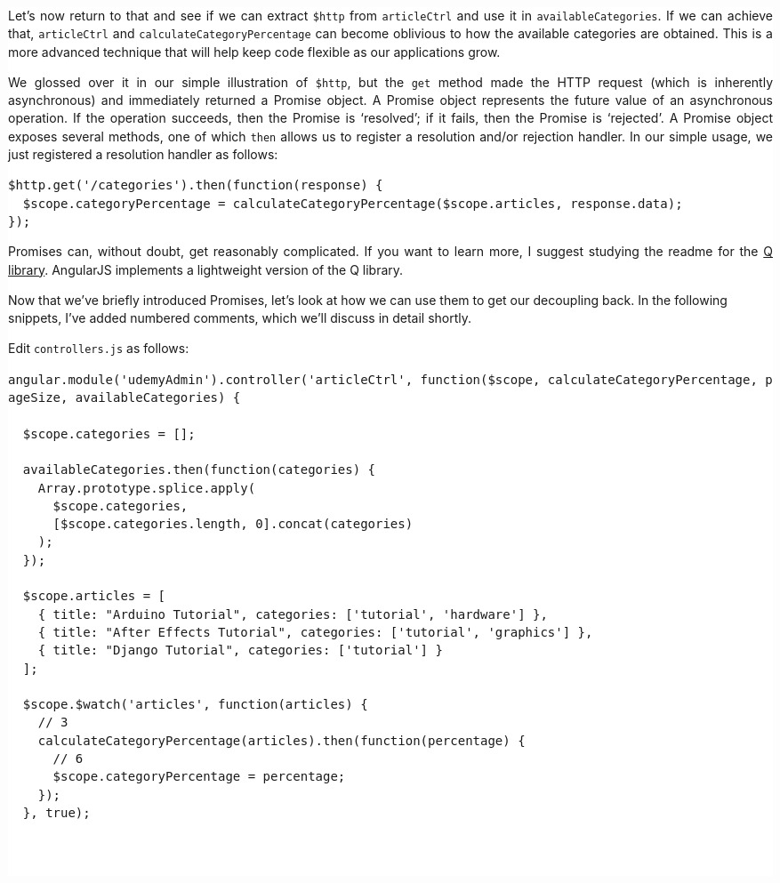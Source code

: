 <p style="text-align: justify;">
  Let’s now return to that and see if we can extract <code>$http</code> from <code>articleCtrl</code> and use it in <code>availableCategories</code>. If we can achieve that, <code>articleCtrl</code> and <code>calculateCategoryPercentage</code> can become oblivious to how the available categories are obtained. This is a more advanced technique that will help keep code flexible as our applications grow.
</p>

<p style="text-align: justify;">
  We glossed over it in our simple illustration of <code>$http</code>, but the <code>get</code> method made the HTTP request (which is inherently asynchronous) and immediately returned a Promise object. A Promise object represents the future value of an asynchronous operation. If the operation succeeds, then the Promise is ‘resolved’; if it fails, then the Promise is ‘rejected’. A Promise object exposes several methods, one of which <code>then</code> allows us to register a resolution and/or rejection handler. In our simple usage, we just registered a resolution handler as follows:
</p>

<pre class="lang:default decode:true">$http.get('/categories').then(function(response) {
  $scope.categoryPercentage = calculateCategoryPercentage($scope.articles, response.data);
});</pre>

<p style="text-align: justify;">
  Promises can, without doubt, get reasonably complicated. If you want to learn more, I suggest studying the readme for the <a href="https://github.com/kriskowal/q">Q library</a>. AngularJS implements a lightweight version of the Q library.
</p>

Now that we’ve briefly introduced Promises, let’s look at how we can use them to get our decoupling back. In the following snippets, I’ve added numbered comments, which we’ll discuss in detail shortly.

Edit `controllers.js` as follows:

<pre class="lang:js decode:true ">angular.module('udemyAdmin').controller('articleCtrl', function($scope, calculateCategoryPercentage, pageSize, availableCategories) {

  $scope.categories = [];

  availableCategories.then(function(categories) {
    Array.prototype.splice.apply(
      $scope.categories,
      [$scope.categories.length, 0].concat(categories)
    );
  });  

  $scope.articles = [
    { title: "Arduino Tutorial", categories: ['tutorial', 'hardware'] },
    { title: "After Effects Tutorial", categories: ['tutorial', 'graphics'] },
    { title: "Django Tutorial", categories: ['tutorial'] }
  ];

  $scope.$watch('articles', function(articles) {
    // 3
    calculateCategoryPercentage(articles).then(function(percentage) {
      // 6
      $scope.categoryPercentage = percentage;
    });
  }, true);
